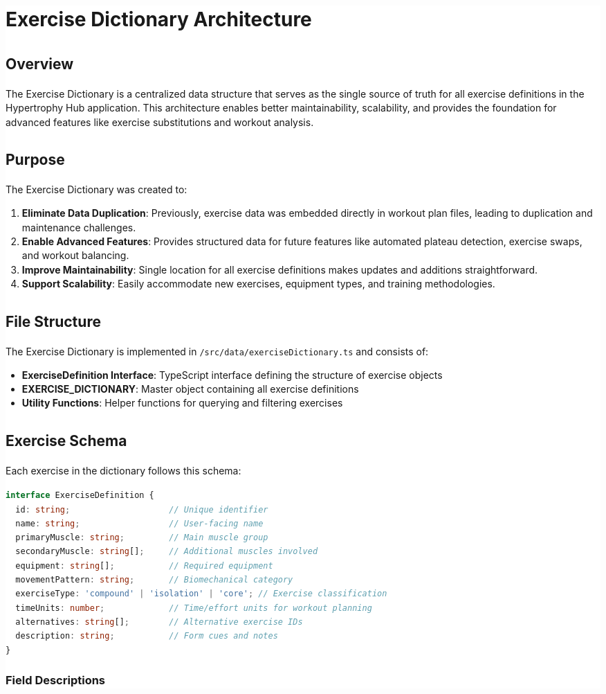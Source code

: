 # Exercise Dictionary Architecture

## Overview

The Exercise Dictionary is a centralized data structure that serves as the single source of truth for all exercise definitions in the Hypertrophy Hub application. This architecture enables better maintainability, scalability, and provides the foundation for advanced features like exercise substitutions and workout analysis.

## Purpose

The Exercise Dictionary was created to:

1. **Eliminate Data Duplication**: Previously, exercise data was embedded directly in workout plan files, leading to duplication and maintenance challenges.
2. **Enable Advanced Features**: Provides structured data for future features like automated plateau detection, exercise swaps, and workout balancing.
3. **Improve Maintainability**: Single location for all exercise definitions makes updates and additions straightforward.
4. **Support Scalability**: Easily accommodate new exercises, equipment types, and training methodologies.

## File Structure

The Exercise Dictionary is implemented in `/src/data/exerciseDictionary.ts` and consists of:

- **ExerciseDefinition Interface**: TypeScript interface defining the structure of exercise objects
- **EXERCISE_DICTIONARY**: Master object containing all exercise definitions
- **Utility Functions**: Helper functions for querying and filtering exercises

## Exercise Schema

Each exercise in the dictionary follows this schema:

```typescript
interface ExerciseDefinition {
  id: string;                    // Unique identifier
  name: string;                  // User-facing name
  primaryMuscle: string;         // Main muscle group
  secondaryMuscle: string[];     // Additional muscles involved
  equipment: string[];           // Required equipment
  movementPattern: string;       // Biomechanical category
  exerciseType: 'compound' | 'isolation' | 'core'; // Exercise classification
  timeUnits: number;             // Time/effort units for workout planning
  alternatives: string[];        // Alternative exercise IDs
  description: string;           // Form cues and notes
}
```

### Field Descriptions
